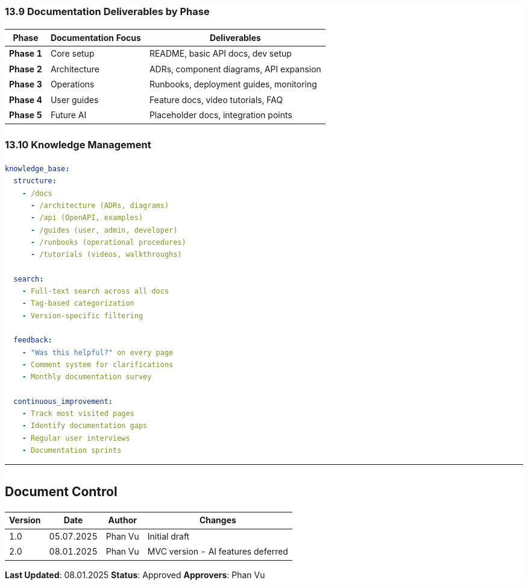 ### 13.9 Documentation Deliverables by Phase

| Phase | Documentation Focus | Deliverables |
|-------|-------------------|--------------|
| **Phase 1** | Core setup | README, basic API docs, dev setup |
| **Phase 2** | Architecture | ADRs, component diagrams, API expansion |
| **Phase 3** | Operations | Runbooks, deployment guides, monitoring |
| **Phase 4** | User guides | Feature docs, video tutorials, FAQ |
| **Phase 5** | Future AI | Placeholder docs, integration points |

### 13.10 Knowledge Management

```yaml
knowledge_base:
  structure:
    - /docs
      - /architecture (ADRs, diagrams)
      - /api (OpenAPI, examples)
      - /guides (user, admin, developer)
      - /runbooks (operational procedures)
      - /tutorials (videos, walkthroughs)
    
  search:
    - Full-text search across all docs
    - Tag-based categorization
    - Version-specific filtering
    
  feedback:
    - "Was this helpful?" on every page
    - Comment system for clarifications
    - Monthly documentation survey
    
  continuous_improvement:
    - Track most visited pages
    - Identify documentation gaps
    - Regular user interviews
    - Documentation sprints
```

---


## Document Control

| Version | Date | Author | Changes |
|---------|------|--------|---------|
| 1.0 | 05.07.2025 | Phan Vu | Initial draft |
| 2.0 | 08.01.2025 | Phan Vu | MVC version - AI features deferred |

**Last Updated**: 08.01.2025
**Status**: Approved
**Approvers**: Phan Vu